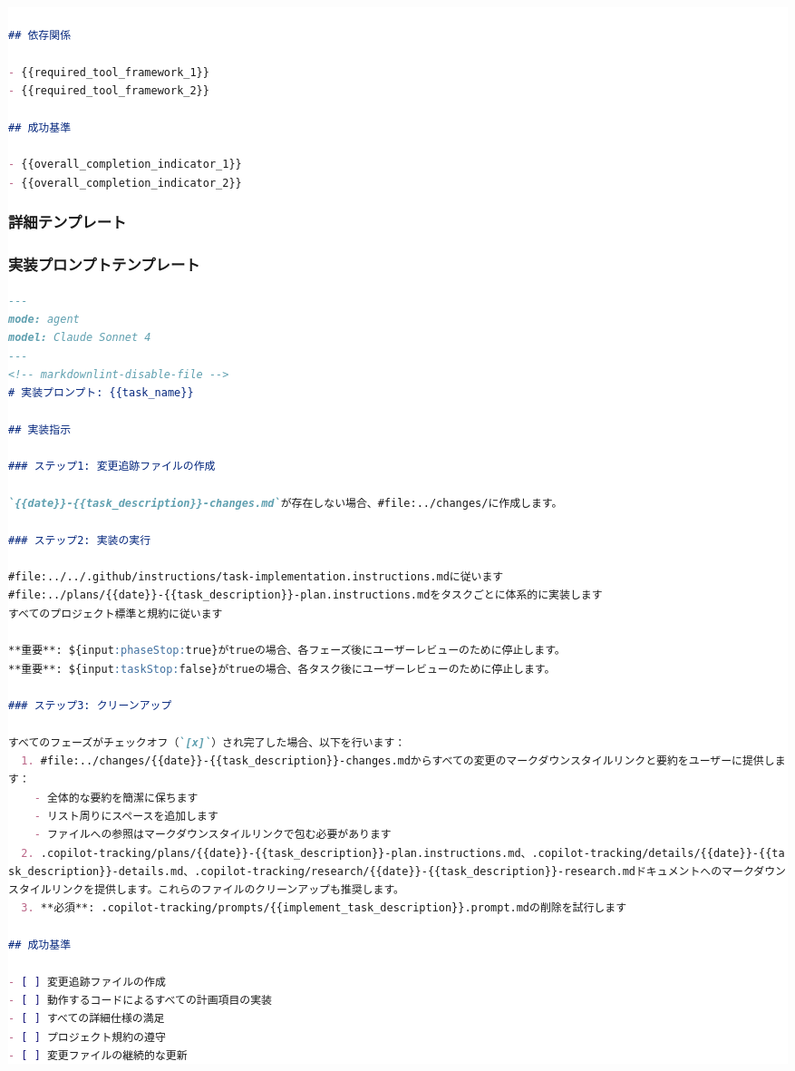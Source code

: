 ```markdown

## 依存関係

- {{required_tool_framework_1}}
- {{required_tool_framework_2}}

## 成功基準

- {{overall_completion_indicator_1}}
- {{overall_completion_indicator_2}}
```


### 詳細テンプレート



### 実装プロンプトテンプレート


````markdown
---
mode: agent
model: Claude Sonnet 4
---
<!-- markdownlint-disable-file -->
# 実装プロンプト: {{task_name}}

## 実装指示

### ステップ1: 変更追跡ファイルの作成

`{{date}}-{{task_description}}-changes.md`が存在しない場合、#file:../changes/に作成します。

### ステップ2: 実装の実行

#file:../../.github/instructions/task-implementation.instructions.mdに従います
#file:../plans/{{date}}-{{task_description}}-plan.instructions.mdをタスクごとに体系的に実装します
すべてのプロジェクト標準と規約に従います

**重要**: ${input:phaseStop:true}がtrueの場合、各フェーズ後にユーザーレビューのために停止します。
**重要**: ${input:taskStop:false}がtrueの場合、各タスク後にユーザーレビューのために停止します。

### ステップ3: クリーンアップ

すべてのフェーズがチェックオフ（`[x]`）され完了した場合、以下を行います：
  1. #file:../changes/{{date}}-{{task_description}}-changes.mdからすべての変更のマークダウンスタイルリンクと要約をユーザーに提供します：
    - 全体的な要約を簡潔に保ちます
    - リスト周りにスペースを追加します
    - ファイルへの参照はマークダウンスタイルリンクで包む必要があります
  2. .copilot-tracking/plans/{{date}}-{{task_description}}-plan.instructions.md、.copilot-tracking/details/{{date}}-{{task_description}}-details.md、.copilot-tracking/research/{{date}}-{{task_description}}-research.mdドキュメントへのマークダウンスタイルリンクを提供します。これらのファイルのクリーンアップも推奨します。
  3. **必須**: .copilot-tracking/prompts/{{implement_task_description}}.prompt.mdの削除を試行します

## 成功基準

- [ ] 変更追跡ファイルの作成
- [ ] 動作するコードによるすべての計画項目の実装
- [ ] すべての詳細仕様の満足
- [ ] プロジェクト規約の遵守
- [ ] 変更ファイルの継続的な更新
````

